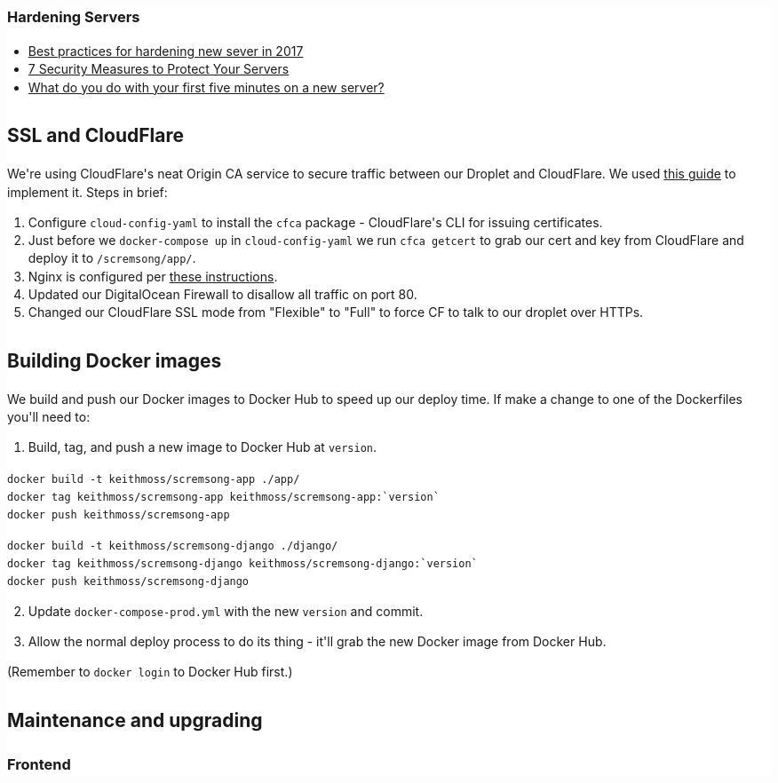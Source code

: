 ### Hardening Servers

- [Best practices for hardening new sever in 2017](https://www.digitalocean.com/community/questions/best-practices-for-hardening-new-sever-in-2017)
- [7 Security Measures to Protect Your Servers](https://www.digitalocean.com/community/tutorials/7-security-measures-to-protect-your-servers)
- [What do you do with your first five minutes on a new server?](https://www.digitalocean.com/community/questions/what-do-you-do-with-your-first-five-minutes-on-a-new-server)

## SSL and CloudFlare

We're using CloudFlare's neat Origin CA service to secure traffic between our Droplet and CloudFlare. We used [this guide](https://blog.cloudflare.com/cloudflare-ca-encryption-origin/) to implement it. Steps in brief:

1.  Configure `cloud-config-yaml` to install the `cfca` package - CloudFlare's CLI for issuing certificates.
2.  Just before we `docker-compose up` in `cloud-config-yaml` we run `cfca getcert` to grab our cert and key from CloudFlare and deploy it to `/scremsong/app/`.
3.  Nginx is configured per [these instructions](https://support.cloudflare.com/hc/en-us/articles/217471977).
4.  Updated our DigitalOcean Firewall to disallow all traffic on port 80.
5.  Changed our CloudFlare SSL mode from "Flexible" to "Full" to force CF to talk to our droplet over HTTPs.

## Building Docker images

We build and push our Docker images to Docker Hub to speed up our deploy time. If make a change to one of the Dockerfiles you'll need to:

1.  Build, tag, and push a new image to Docker Hub at `version`.

```
docker build -t keithmoss/scremsong-app ./app/
docker tag keithmoss/scremsong-app keithmoss/scremsong-app:`version`
docker push keithmoss/scremsong-app
```

```
docker build -t keithmoss/scremsong-django ./django/
docker tag keithmoss/scremsong-django keithmoss/scremsong-django:`version`
docker push keithmoss/scremsong-django
```

2.  Update `docker-compose-prod.yml` with the new `version` and commit.

3.  Allow the normal deploy process to do its thing - it'll grab the new Docker image from Docker Hub.

(Remember to `docker login` to Docker Hub first.)

## Maintenance and upgrading

### Frontend
